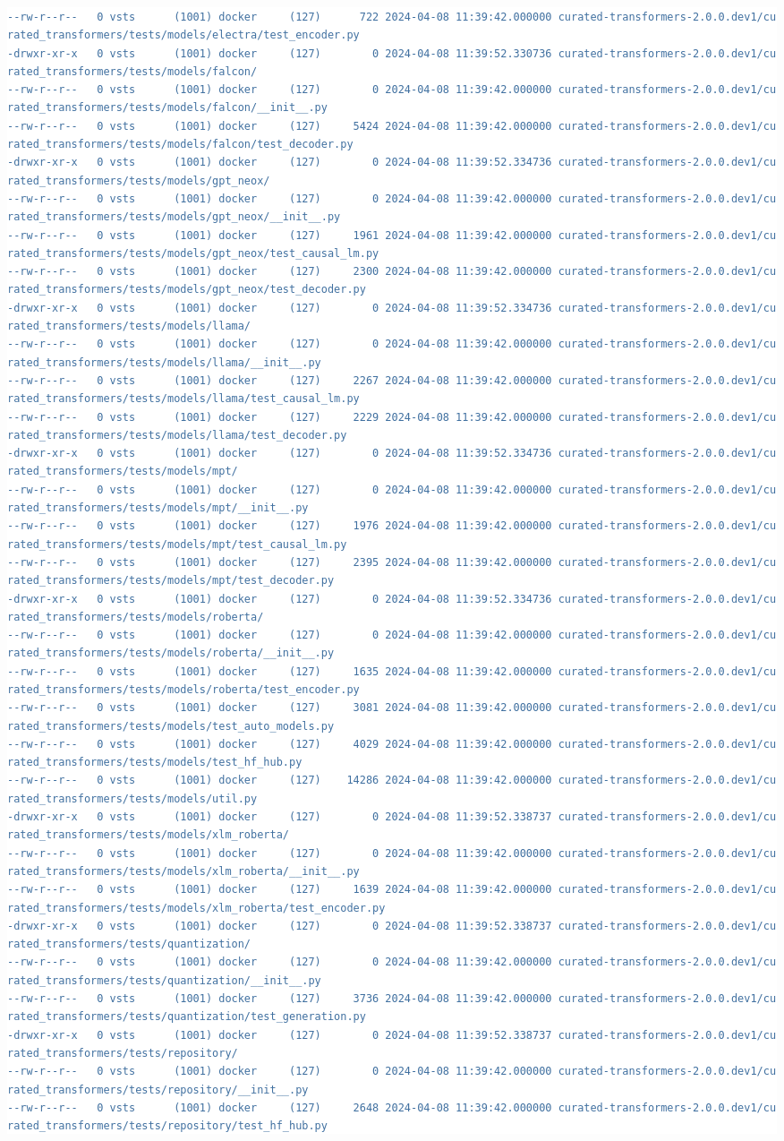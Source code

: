 ```diff
--rw-r--r--   0 vsts      (1001) docker     (127)      722 2024-04-08 11:39:42.000000 curated-transformers-2.0.0.dev1/curated_transformers/tests/models/electra/test_encoder.py
-drwxr-xr-x   0 vsts      (1001) docker     (127)        0 2024-04-08 11:39:52.330736 curated-transformers-2.0.0.dev1/curated_transformers/tests/models/falcon/
--rw-r--r--   0 vsts      (1001) docker     (127)        0 2024-04-08 11:39:42.000000 curated-transformers-2.0.0.dev1/curated_transformers/tests/models/falcon/__init__.py
--rw-r--r--   0 vsts      (1001) docker     (127)     5424 2024-04-08 11:39:42.000000 curated-transformers-2.0.0.dev1/curated_transformers/tests/models/falcon/test_decoder.py
-drwxr-xr-x   0 vsts      (1001) docker     (127)        0 2024-04-08 11:39:52.334736 curated-transformers-2.0.0.dev1/curated_transformers/tests/models/gpt_neox/
--rw-r--r--   0 vsts      (1001) docker     (127)        0 2024-04-08 11:39:42.000000 curated-transformers-2.0.0.dev1/curated_transformers/tests/models/gpt_neox/__init__.py
--rw-r--r--   0 vsts      (1001) docker     (127)     1961 2024-04-08 11:39:42.000000 curated-transformers-2.0.0.dev1/curated_transformers/tests/models/gpt_neox/test_causal_lm.py
--rw-r--r--   0 vsts      (1001) docker     (127)     2300 2024-04-08 11:39:42.000000 curated-transformers-2.0.0.dev1/curated_transformers/tests/models/gpt_neox/test_decoder.py
-drwxr-xr-x   0 vsts      (1001) docker     (127)        0 2024-04-08 11:39:52.334736 curated-transformers-2.0.0.dev1/curated_transformers/tests/models/llama/
--rw-r--r--   0 vsts      (1001) docker     (127)        0 2024-04-08 11:39:42.000000 curated-transformers-2.0.0.dev1/curated_transformers/tests/models/llama/__init__.py
--rw-r--r--   0 vsts      (1001) docker     (127)     2267 2024-04-08 11:39:42.000000 curated-transformers-2.0.0.dev1/curated_transformers/tests/models/llama/test_causal_lm.py
--rw-r--r--   0 vsts      (1001) docker     (127)     2229 2024-04-08 11:39:42.000000 curated-transformers-2.0.0.dev1/curated_transformers/tests/models/llama/test_decoder.py
-drwxr-xr-x   0 vsts      (1001) docker     (127)        0 2024-04-08 11:39:52.334736 curated-transformers-2.0.0.dev1/curated_transformers/tests/models/mpt/
--rw-r--r--   0 vsts      (1001) docker     (127)        0 2024-04-08 11:39:42.000000 curated-transformers-2.0.0.dev1/curated_transformers/tests/models/mpt/__init__.py
--rw-r--r--   0 vsts      (1001) docker     (127)     1976 2024-04-08 11:39:42.000000 curated-transformers-2.0.0.dev1/curated_transformers/tests/models/mpt/test_causal_lm.py
--rw-r--r--   0 vsts      (1001) docker     (127)     2395 2024-04-08 11:39:42.000000 curated-transformers-2.0.0.dev1/curated_transformers/tests/models/mpt/test_decoder.py
-drwxr-xr-x   0 vsts      (1001) docker     (127)        0 2024-04-08 11:39:52.334736 curated-transformers-2.0.0.dev1/curated_transformers/tests/models/roberta/
--rw-r--r--   0 vsts      (1001) docker     (127)        0 2024-04-08 11:39:42.000000 curated-transformers-2.0.0.dev1/curated_transformers/tests/models/roberta/__init__.py
--rw-r--r--   0 vsts      (1001) docker     (127)     1635 2024-04-08 11:39:42.000000 curated-transformers-2.0.0.dev1/curated_transformers/tests/models/roberta/test_encoder.py
--rw-r--r--   0 vsts      (1001) docker     (127)     3081 2024-04-08 11:39:42.000000 curated-transformers-2.0.0.dev1/curated_transformers/tests/models/test_auto_models.py
--rw-r--r--   0 vsts      (1001) docker     (127)     4029 2024-04-08 11:39:42.000000 curated-transformers-2.0.0.dev1/curated_transformers/tests/models/test_hf_hub.py
--rw-r--r--   0 vsts      (1001) docker     (127)    14286 2024-04-08 11:39:42.000000 curated-transformers-2.0.0.dev1/curated_transformers/tests/models/util.py
-drwxr-xr-x   0 vsts      (1001) docker     (127)        0 2024-04-08 11:39:52.338737 curated-transformers-2.0.0.dev1/curated_transformers/tests/models/xlm_roberta/
--rw-r--r--   0 vsts      (1001) docker     (127)        0 2024-04-08 11:39:42.000000 curated-transformers-2.0.0.dev1/curated_transformers/tests/models/xlm_roberta/__init__.py
--rw-r--r--   0 vsts      (1001) docker     (127)     1639 2024-04-08 11:39:42.000000 curated-transformers-2.0.0.dev1/curated_transformers/tests/models/xlm_roberta/test_encoder.py
-drwxr-xr-x   0 vsts      (1001) docker     (127)        0 2024-04-08 11:39:52.338737 curated-transformers-2.0.0.dev1/curated_transformers/tests/quantization/
--rw-r--r--   0 vsts      (1001) docker     (127)        0 2024-04-08 11:39:42.000000 curated-transformers-2.0.0.dev1/curated_transformers/tests/quantization/__init__.py
--rw-r--r--   0 vsts      (1001) docker     (127)     3736 2024-04-08 11:39:42.000000 curated-transformers-2.0.0.dev1/curated_transformers/tests/quantization/test_generation.py
-drwxr-xr-x   0 vsts      (1001) docker     (127)        0 2024-04-08 11:39:52.338737 curated-transformers-2.0.0.dev1/curated_transformers/tests/repository/
--rw-r--r--   0 vsts      (1001) docker     (127)        0 2024-04-08 11:39:42.000000 curated-transformers-2.0.0.dev1/curated_transformers/tests/repository/__init__.py
--rw-r--r--   0 vsts      (1001) docker     (127)     2648 2024-04-08 11:39:42.000000 curated-transformers-2.0.0.dev1/curated_transformers/tests/repository/test_hf_hub.py
```